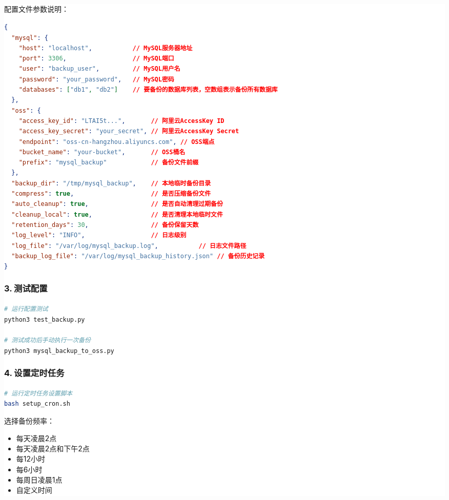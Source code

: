 配置文件参数说明：

```json
{
  "mysql": {
    "host": "localhost",           // MySQL服务器地址
    "port": 3306,                  // MySQL端口
    "user": "backup_user",         // MySQL用户名
    "password": "your_password",   // MySQL密码
    "databases": ["db1", "db2"]    // 要备份的数据库列表，空数组表示备份所有数据库
  },
  "oss": {
    "access_key_id": "LTAI5t...",       // 阿里云AccessKey ID
    "access_key_secret": "your_secret", // 阿里云AccessKey Secret
    "endpoint": "oss-cn-hangzhou.aliyuncs.com", // OSS端点
    "bucket_name": "your-bucket",       // OSS桶名
    "prefix": "mysql_backup"            // 备份文件前缀
  },
  "backup_dir": "/tmp/mysql_backup",    // 本地临时备份目录
  "compress": true,                     // 是否压缩备份文件
  "auto_cleanup": true,                 // 是否自动清理过期备份
  "cleanup_local": true,                // 是否清理本地临时文件
  "retention_days": 30,                 // 备份保留天数
  "log_level": "INFO",                  // 日志级别
  "log_file": "/var/log/mysql_backup.log",           // 日志文件路径
  "backup_log_file": "/var/log/mysql_backup_history.json" // 备份历史记录
}
```

### 3. 测试配置

```bash
# 运行配置测试
python3 test_backup.py

# 测试成功后手动执行一次备份
python3 mysql_backup_to_oss.py
```

### 4. 设置定时任务

```bash
# 运行定时任务设置脚本
bash setup_cron.sh
```

选择备份频率：
- 每天凌晨2点
- 每天凌晨2点和下午2点
- 每12小时
- 每6小时
- 每周日凌晨1点
- 自定义时间
